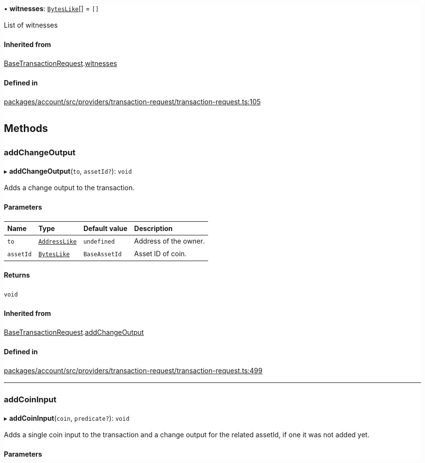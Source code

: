 • **witnesses**: [`BytesLike`](/api/Interfaces/index.md#byteslike)[] = `[]`

List of witnesses

#### Inherited from

[BaseTransactionRequest](/api/Account/BaseTransactionRequest.md).[witnesses](/api/Account/BaseTransactionRequest.md#witnesses)

#### Defined in

[packages/account/src/providers/transaction-request/transaction-request.ts:105](https://github.com/FuelLabs/fuels-ts/blob/e239ba64/packages/account/src/providers/transaction-request/transaction-request.ts#L105)

## Methods

### addChangeOutput

▸ **addChangeOutput**(`to`, `assetId?`): `void`

Adds a change output to the transaction.

#### Parameters

| Name | Type | Default value | Description |
| :------ | :------ | :------ | :------ |
| `to` | [`AddressLike`](/api/Interfaces/index.md#addresslike) | `undefined` | Address of the owner. |
| `assetId` | [`BytesLike`](/api/Interfaces/index.md#byteslike) | `BaseAssetId` | Asset ID of coin. |

#### Returns

`void`

#### Inherited from

[BaseTransactionRequest](/api/Account/BaseTransactionRequest.md).[addChangeOutput](/api/Account/BaseTransactionRequest.md#addchangeoutput)

#### Defined in

[packages/account/src/providers/transaction-request/transaction-request.ts:499](https://github.com/FuelLabs/fuels-ts/blob/e239ba64/packages/account/src/providers/transaction-request/transaction-request.ts#L499)

___

### addCoinInput

▸ **addCoinInput**(`coin`, `predicate?`): `void`

Adds a single coin input to the transaction and a change output for the related
assetId, if one it was not added yet.

#### Parameters
